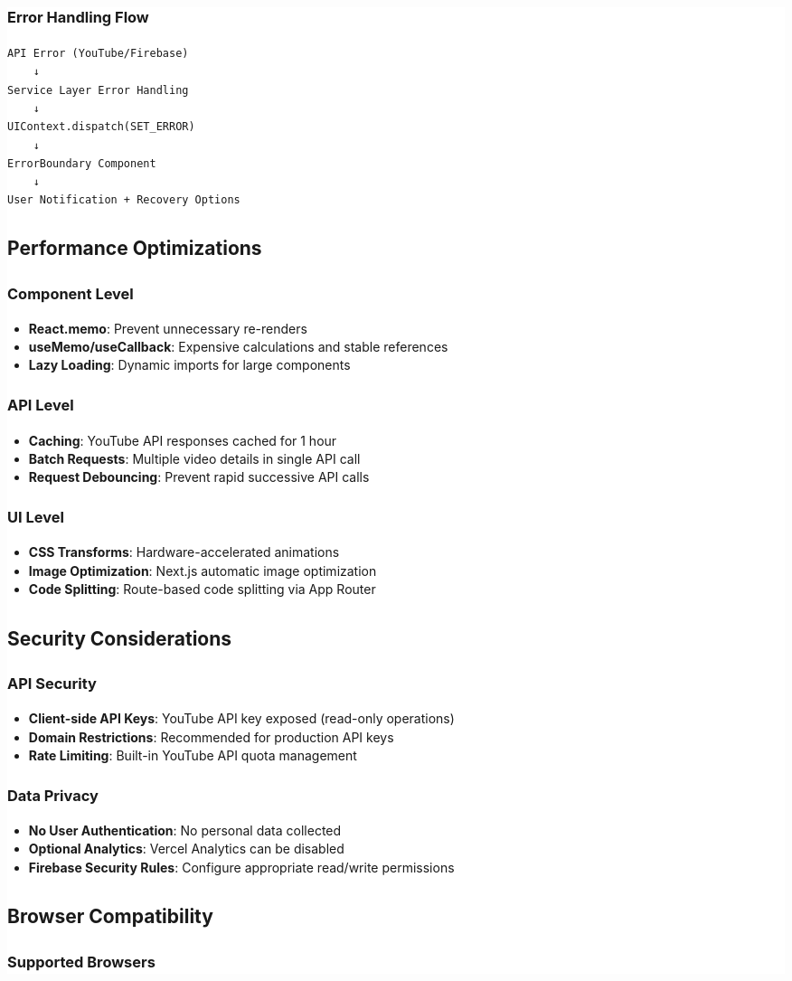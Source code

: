 ### Error Handling Flow

```
API Error (YouTube/Firebase)
    ↓
Service Layer Error Handling
    ↓
UIContext.dispatch(SET_ERROR)
    ↓
ErrorBoundary Component
    ↓
User Notification + Recovery Options
```

## Performance Optimizations

### Component Level

- **React.memo**: Prevent unnecessary re-renders
- **useMemo/useCallback**: Expensive calculations and stable references
- **Lazy Loading**: Dynamic imports for large components

### API Level

- **Caching**: YouTube API responses cached for 1 hour
- **Batch Requests**: Multiple video details in single API call
- **Request Debouncing**: Prevent rapid successive API calls

### UI Level

- **CSS Transforms**: Hardware-accelerated animations
- **Image Optimization**: Next.js automatic image optimization
- **Code Splitting**: Route-based code splitting via App Router

## Security Considerations

### API Security

- **Client-side API Keys**: YouTube API key exposed (read-only operations)
- **Domain Restrictions**: Recommended for production API keys
- **Rate Limiting**: Built-in YouTube API quota management

### Data Privacy

- **No User Authentication**: No personal data collected
- **Optional Analytics**: Vercel Analytics can be disabled
- **Firebase Security Rules**: Configure appropriate read/write permissions

## Browser Compatibility

### Supported Browsers
